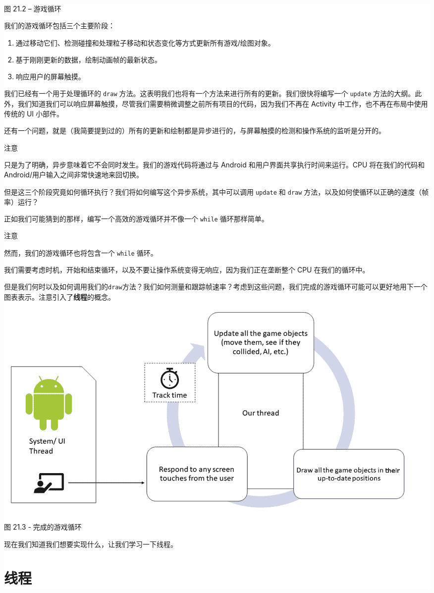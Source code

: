 图 21.2 – 游戏循环

我们的游戏循环包括三个主要阶段：

1.  通过移动它们、检测碰撞和处理粒子移动和状态变化等方式更新所有游戏/绘图对象。

1.  基于刚刚更新的数据，绘制动画帧的最新状态。

1.  响应用户的屏幕触摸。

我们已经有一个用于处理循环的 `draw` 方法。这表明我们也将有一个方法来进行所有的更新。我们很快将编写一个 `update` 方法的大纲。此外，我们知道我们可以响应屏幕触摸，尽管我们需要稍微调整之前所有项目的代码，因为我们不再在 Activity 中工作，也不再在布局中使用传统的 UI 小部件。

还有一个问题，就是（我简要提到过的）所有的更新和绘制都是异步进行的，与屏幕触摸的检测和操作系统的监听是分开的。

注意

只是为了明确，异步意味着它不会同时发生。我们的游戏代码将通过与 Android 和用户界面共享执行时间来运行。CPU 将在我们的代码和 Android/用户输入之间非常快速地来回切换。

但是这三个阶段究竟如何循环执行？我们将如何编写这个异步系统，其中可以调用 `update` 和 `draw` 方法，以及如何使循环以正确的速度（帧率）运行？

正如我们可能猜到的那样，编写一个高效的游戏循环并不像一个 `while` 循环那样简单。

注意

然而，我们的游戏循环也将包含一个 `while` 循环。

我们需要考虑时机，开始和结束循环，以及不要让操作系统变得无响应，因为我们正在垄断整个 CPU 在我们的循环中。

但是我们何时以及如何调用我们的`draw`方法？我们如何测量和跟踪帧速率？考虑到这些问题，我们完成的游戏循环可能可以更好地用下一个图表表示。注意引入了**线程**的概念。

![图 21.3 - 完成的游戏循环](img/Figure_21.3_B16773.jpg)

图 21.3 - 完成的游戏循环

现在我们知道我们想要实现什么，让我们学习一下线程。

# 线程
